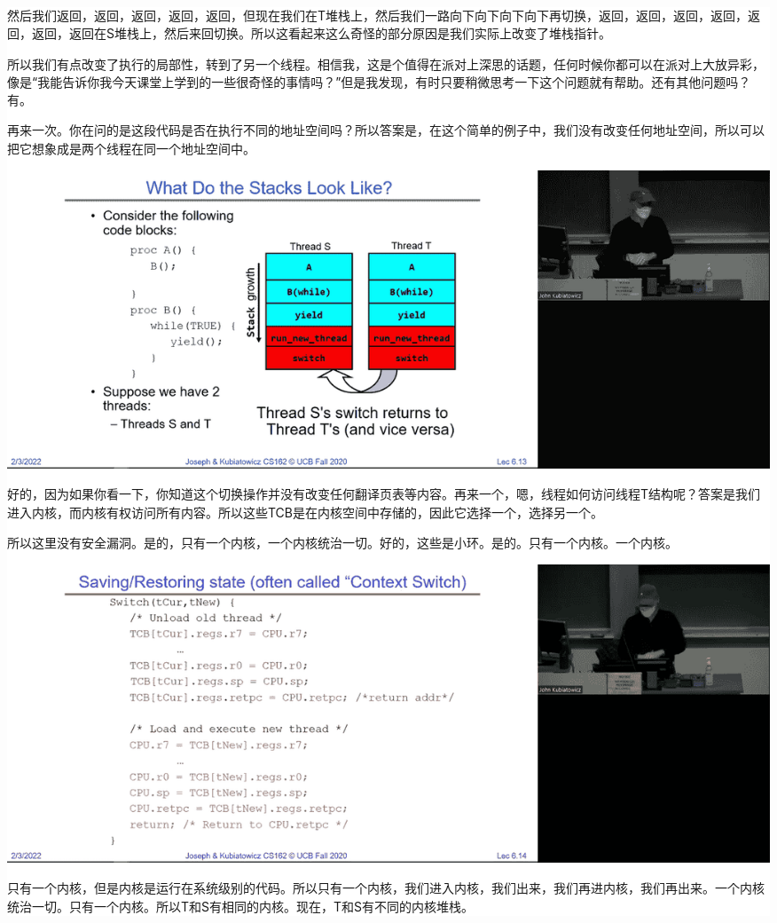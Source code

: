 然后我们返回，返回，返回，返回，返回，但现在我们在T堆栈上，然后我们一路向下向下向下向下再切换，返回，返回，返回，返回，返回，返回，返回在S堆栈上，然后来回切换。所以这看起来这么奇怪的部分原因是我们实际上改变了堆栈指针。

所以我们有点改变了执行的局部性，转到了另一个线程。相信我，这是个值得在派对上深思的话题，任何时候你都可以在派对上大放异彩，像是“我能告诉你我今天课堂上学到的一些很奇怪的事情吗？”但是我发现，有时只要稍微思考一下这个问题就有帮助。还有其他问题吗？有。

再来一次。你在问的是这段代码是否在执行不同的地址空间吗？所以答案是，在这个简单的例子中，我们没有改变任何地址空间，所以可以把它想象成是两个线程在同一个地址空间中。

![](img/92632d7d853797ca01f9a2ab7bcecff1_9.png)

好的，因为如果你看一下，你知道这个切换操作并没有改变任何翻译页表等内容。再来一个，嗯，线程如何访问线程T结构呢？答案是我们进入内核，而内核有权访问所有内容。所以这些TCB是在内核空间中存储的，因此它选择一个，选择另一个。

所以这里没有安全漏洞。是的，只有一个内核，一个内核统治一切。好的，这些是小环。是的。只有一个内核。一个内核。

![](img/92632d7d853797ca01f9a2ab7bcecff1_11.png)

只有一个内核，但是内核是运行在系统级别的代码。所以只有一个内核，我们进入内核，我们出来，我们再进内核，我们再出来。一个内核统治一切。只有一个内核。所以T和S有相同的内核。现在，T和S有不同的内核堆栈。

